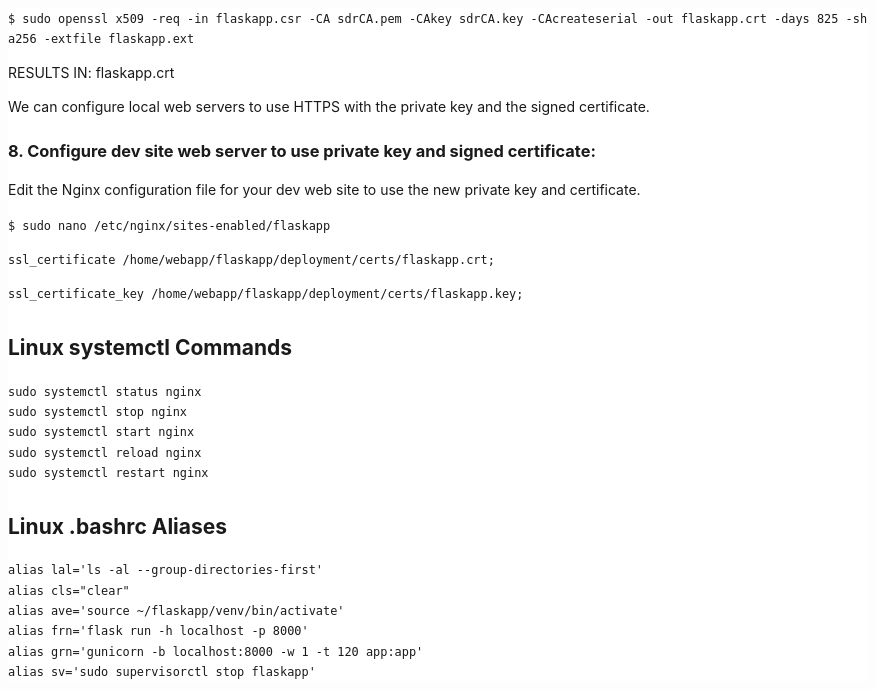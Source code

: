 `$ sudo openssl x509 -req -in flaskapp.csr -CA sdrCA.pem -CAkey sdrCA.key -CAcreateserial -out flaskapp.crt -days 825 -sha256 -extfile flaskapp.ext`

RESULTS IN: flaskapp.crt

We can configure local web servers to use HTTPS with the private key and the signed certificate.

### 8. Configure dev site web server to use private key and signed certificate:

Edit the Nginx configuration file for your dev web site to use the new private key and certificate.

`$ sudo nano /etc/nginx/sites-enabled/flaskapp`

`ssl_certificate /home/webapp/flaskapp/deployment/certs/flaskapp.crt;`

`ssl_certificate_key /home/webapp/flaskapp/deployment/certs/flaskapp.key;`

## Linux systemctl Commands
```
sudo systemctl status nginx
sudo systemctl stop nginx
sudo systemctl start nginx
sudo systemctl reload nginx
sudo systemctl restart nginx
```
## Linux .bashrc Aliases
```
alias lal='ls -al --group-directories-first'
alias cls="clear"
alias ave='source ~/flaskapp/venv/bin/activate'
alias frn='flask run -h localhost -p 8000'
alias grn='gunicorn -b localhost:8000 -w 1 -t 120 app:app'
alias sv='sudo supervisorctl stop flaskapp'
```
